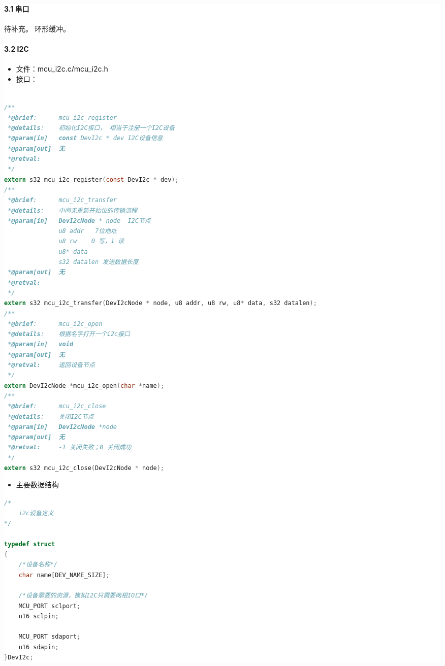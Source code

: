#### 3.1 串口
待补充。
环形缓冲。
#### 3.2 I2C
* 文件：mcu_i2c.c/mcu_i2c.h
* 接口：
```c

/**
 *@brief:      mcu_i2c_register
 *@details:    初始化I2C接口， 相当于注册一个I2C设备
 *@param[in]   const DevI2c * dev I2C设备信息
 *@param[out]  无
 *@retval:     
 */
extern s32 mcu_i2c_register(const DevI2c * dev);
/**
 *@brief:      mcu_i2c_transfer
 *@details:    中间无重新开始位的传输流程
 *@param[in]   DevI2cNode * node  I2C节点
 			   u8 addr   7位地址
               u8 rw    0 写，1 读    
               u8* data  
               s32 datalen 发送数据长度
 *@param[out]  无
 *@retval:     
 */
extern s32 mcu_i2c_transfer(DevI2cNode * node, u8 addr, u8 rw, u8* data, s32 datalen);
/**
 *@brief:      mcu_i2c_open
 *@details:    根据名字打开一个i2c接口
 *@param[in]   void  
 *@param[out]  无
 *@retval:     返回设备节点
 */
extern DevI2cNode *mcu_i2c_open(char *name);
/**
 *@brief:      mcu_i2c_close
 *@details:    关闭I2C节点
 *@param[in]   DevI2cNode *node
 *@param[out]  无
 *@retval:     -1 关闭失败；0 关闭成功
 */
extern s32 mcu_i2c_close(DevI2cNode * node);
```
* 主要数据结构
```c
/*
	i2c设备定义
*/

typedef struct
{
	/*设备名称*/
	char name[DEV_NAME_SIZE];

	/*设备需要的资源，模拟I2C只需要两根IO口*/
	MCU_PORT sclport;
	u16 sclpin;

	MCU_PORT sdaport;
	u16 sdapin;
}DevI2c;
```
